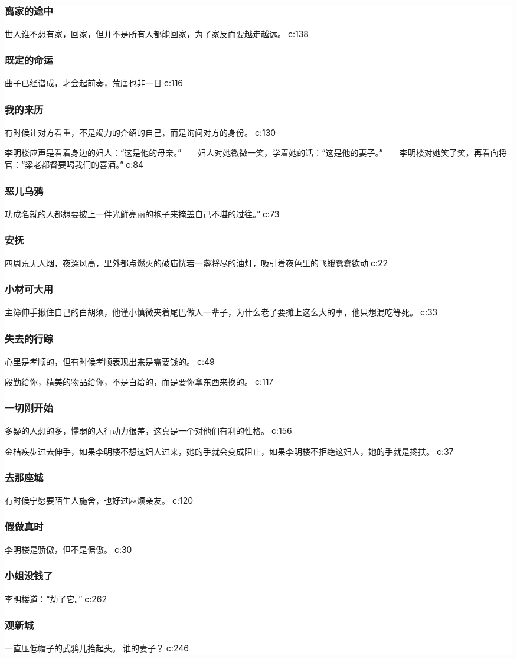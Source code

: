 ### 离家的途中

世人谁不想有家，回家，但并不是所有人都能回家，为了家反而要越走越远。 c:138

### 既定的命运

曲子已经谱成，才会起前奏，荒唐也非一日 c:116

### 我的来历

有时候让对方看重，不是竭力的介绍的自己，而是询问对方的身份。 c:130

李明楼应声是看着身边的妇人：“这是他的母亲。”　　妇人对她微微一笑，学着她的话：“这是他的妻子。”　　李明楼对她笑了笑，再看向将官：“梁老都督要喝我们的喜酒。” c:84

### 恶儿乌鸦

功成名就的人都想要披上一件光鲜亮丽的袍子来掩盖自己不堪的过往。” c:73

### 安抚

四周荒无人烟，夜深风高，里外都点燃火的破庙恍若一盏将尽的油灯，吸引着夜色里的飞蛾蠢蠢欲动 c:22

### 小材可大用

主簿伸手揪住自己的白胡须，他谨小慎微夹着尾巴做人一辈子，为什么老了要摊上这么大的事，他只想混吃等死。 c:33

### 失去的行踪

心里是孝顺的，但有时候孝顺表现出来是需要钱的。 c:49

殷勤给你，精美的物品给你，不是白给的，而是要你拿东西来换的。 c:117

### 一切刚开始

多疑的人想的多，懦弱的人行动力很差，这真是一个对他们有利的性格。 c:156

金桔疾步过去伸手，如果李明楼不想这妇人过来，她的手就会变成阻止，如果李明楼不拒绝这妇人，她的手就是搀扶。 c:37

### 去那座城

有时候宁愿要陌生人施舍，也好过麻烦亲友。 c:120

### 假做真时

李明楼是骄傲，但不是倨傲。 c:30

### 小姐没钱了

李明楼道：“劫了它。” c:262

### 观新城

一直压低帽子的武鸦儿抬起头。 
  谁的妻子？ c:246
